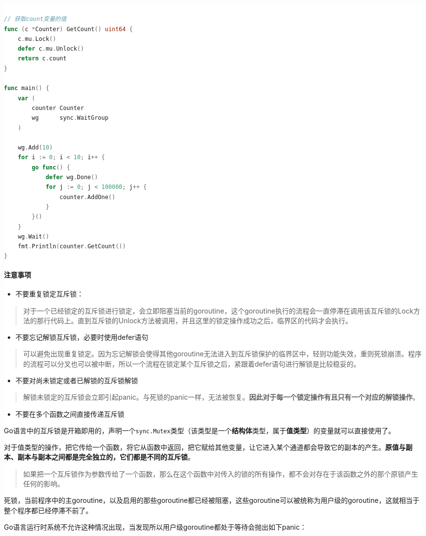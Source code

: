 ```go

// 获取count变量的值
func (c *Counter) GetCount() uint64 {
	c.mu.Lock()
	defer c.mu.Unlock()
	return c.count
}

func main() {
	var (
		counter Counter
		wg      sync.WaitGroup
	)

	wg.Add(10)
	for i := 0; i < 10; i++ {
		go func() {
			defer wg.Done()
			for j := 0; j < 100000; j++ {
				counter.AddOne()
			}
		}()
	}
	wg.Wait()
	fmt.Println(counter.GetCount())
}

```

#### 注意事项

- 不要重复锁定互斥锁：

> 对于一个已经锁定的互斥锁进行锁定，会立即阻塞当前的goroutine，这个goroutine执行的流程会一直停滞在调用该互斥锁的Lock方法的那行代码上。直到互斥锁的Unlock方法被调用，并且这里的锁定操作成功之后，临界区的代码才会执行。

- 不要忘记解锁互斥锁，必要时使用defer语句

> 可以避免出现重复锁定。因为忘记解锁会使得其他goroutine无法进入到互斥锁保护的临界区中，轻则功能失效，重则死锁崩溃。程序的流程可以分叉也可以被中断，所以一个流程在锁定某个互斥锁之后，紧跟着defer语句进行解锁是比较稳妥的。

- 不要对尚未锁定或者已解锁的互斥锁解锁

> 解锁未锁定的互斥锁会立即引起panic。与死锁的panic一样，无法被恢复。**因此对于每一个锁定操作有且只有一个对应的解锁操作**。

- 不要在多个函数之间直接传递互斥锁

Go语言中的互斥锁是开箱即用的，声明一个`sync.Mutex`类型（该类型是一个**结构体**类型，属于**值类型**）的变量就可以直接使用了。

对于值类型的操作，把它传给一个函数，将它从函数中返回，把它赋给其他变量，让它进入某个通道都会导致它的副本的产生。**原值与副本、副本与副本之间都是完全独立的，它们都是不同的互斥锁**。

> 如果把一个互斥锁作为参数传给了一个函数，那么在这个函数中对传入的锁的所有操作，都不会对存在于该函数之外的那个原锁产生任何的影响。

死锁，当前程序中的主goroutine，以及启用的那些goroutine都已经被阻塞，这些goroutine可以被统称为用户级的goroutine，这就相当于整个程序都已经停滞不前了。

Go语言运行时系统不允许这种情况出现，当发现所以用户级goroutine都处于等待会抛出如下panic：

